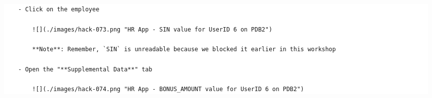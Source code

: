         - Click on the employee

            ![](./images/hack-073.png "HR App - SIN value for UserID 6 on PDB2")

            **Note**: Remember, `SIN` is unreadable because we blocked it earlier in this workshop

        - Open the "**Supplemental Data**" tab

            ![](./images/hack-074.png "HR App - BONUS_AMOUNT value for UserID 6 on PDB2")
